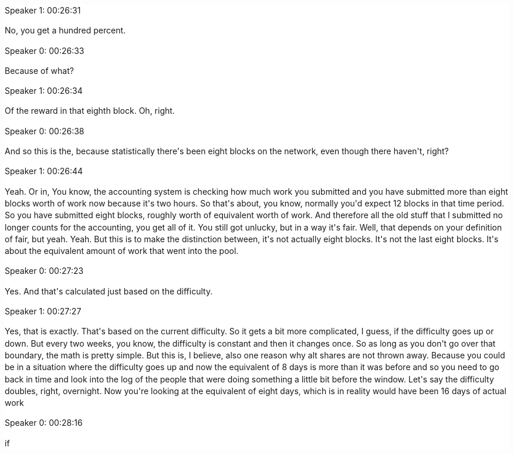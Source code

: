 Speaker 1: 00:26:31

No, you get a hundred percent.

Speaker 0: 00:26:33

Because of what?

Speaker 1: 00:26:34

Of the reward in that eighth block.
Oh, right.

Speaker 0: 00:26:38

And so this is the, because statistically there's been eight blocks on the network, even though there haven't, right?

Speaker 1: 00:26:44

Yeah.
Or in, You know, the accounting system is checking how much work you submitted and you have submitted more than eight blocks worth of work now because it's two hours.
So that's about, you know, normally you'd expect 12 blocks in that time period.
So you have submitted eight blocks, roughly worth of equivalent worth of work.
And therefore all the old stuff that I submitted no longer counts for the accounting, you get all of it.
You still got unlucky, but in a way it's fair.
Well, that depends on your definition of fair, but yeah.
Yeah.
But this is to make the distinction between, it's not actually eight blocks.
It's not the last eight blocks.
It's about the equivalent amount of work that went into the pool.

Speaker 0: 00:27:23

Yes.
And that's calculated just based on the difficulty.

Speaker 1: 00:27:27

Yes, that is exactly.
That's based on the current difficulty.
So it gets a bit more complicated, I guess, if the difficulty goes up or down.
But every two weeks, you know, the difficulty is constant and then it changes once.
So as long as you don't go over that boundary, the math is pretty simple.
But this is, I believe, also one reason why alt shares are not thrown away.
Because you could be in a situation where the difficulty goes up and now the equivalent of 8 days is more than it was before and so you need to go back in time and look into the log of the people that were doing something a little bit before the window.
Let's say the difficulty doubles, right, overnight.
Now you're looking at the equivalent of eight days, which is in reality would have been 16 days of actual work

Speaker 0: 00:28:16

if
